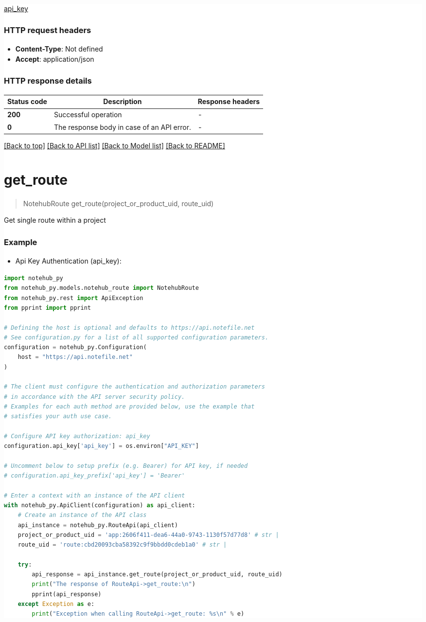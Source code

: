 [api_key](../README.md#api_key)

### HTTP request headers

- **Content-Type**: Not defined
- **Accept**: application/json

### HTTP response details

| Status code | Description                                | Response headers |
| ----------- | ------------------------------------------ | ---------------- |
| **200**     | Successful operation                       | -                |
| **0**       | The response body in case of an API error. | -                |

[[Back to top]](#) [[Back to API list]](../README.md#documentation-for-api-endpoints) [[Back to Model list]](../README.md#documentation-for-models) [[Back to README]](../README.md)

# **get_route**

> NotehubRoute get_route(project_or_product_uid, route_uid)

Get single route within a project

### Example

- Api Key Authentication (api_key):

```python
import notehub_py
from notehub_py.models.notehub_route import NotehubRoute
from notehub_py.rest import ApiException
from pprint import pprint

# Defining the host is optional and defaults to https://api.notefile.net
# See configuration.py for a list of all supported configuration parameters.
configuration = notehub_py.Configuration(
    host = "https://api.notefile.net"
)

# The client must configure the authentication and authorization parameters
# in accordance with the API server security policy.
# Examples for each auth method are provided below, use the example that
# satisfies your auth use case.

# Configure API key authorization: api_key
configuration.api_key['api_key'] = os.environ["API_KEY"]

# Uncomment below to setup prefix (e.g. Bearer) for API key, if needed
# configuration.api_key_prefix['api_key'] = 'Bearer'

# Enter a context with an instance of the API client
with notehub_py.ApiClient(configuration) as api_client:
    # Create an instance of the API class
    api_instance = notehub_py.RouteApi(api_client)
    project_or_product_uid = 'app:2606f411-dea6-44a0-9743-1130f57d77d8' # str |
    route_uid = 'route:cbd20093cba58392c9f9bbdd0cdeb1a0' # str |

    try:
        api_response = api_instance.get_route(project_or_product_uid, route_uid)
        print("The response of RouteApi->get_route:\n")
        pprint(api_response)
    except Exception as e:
        print("Exception when calling RouteApi->get_route: %s\n" % e)
```